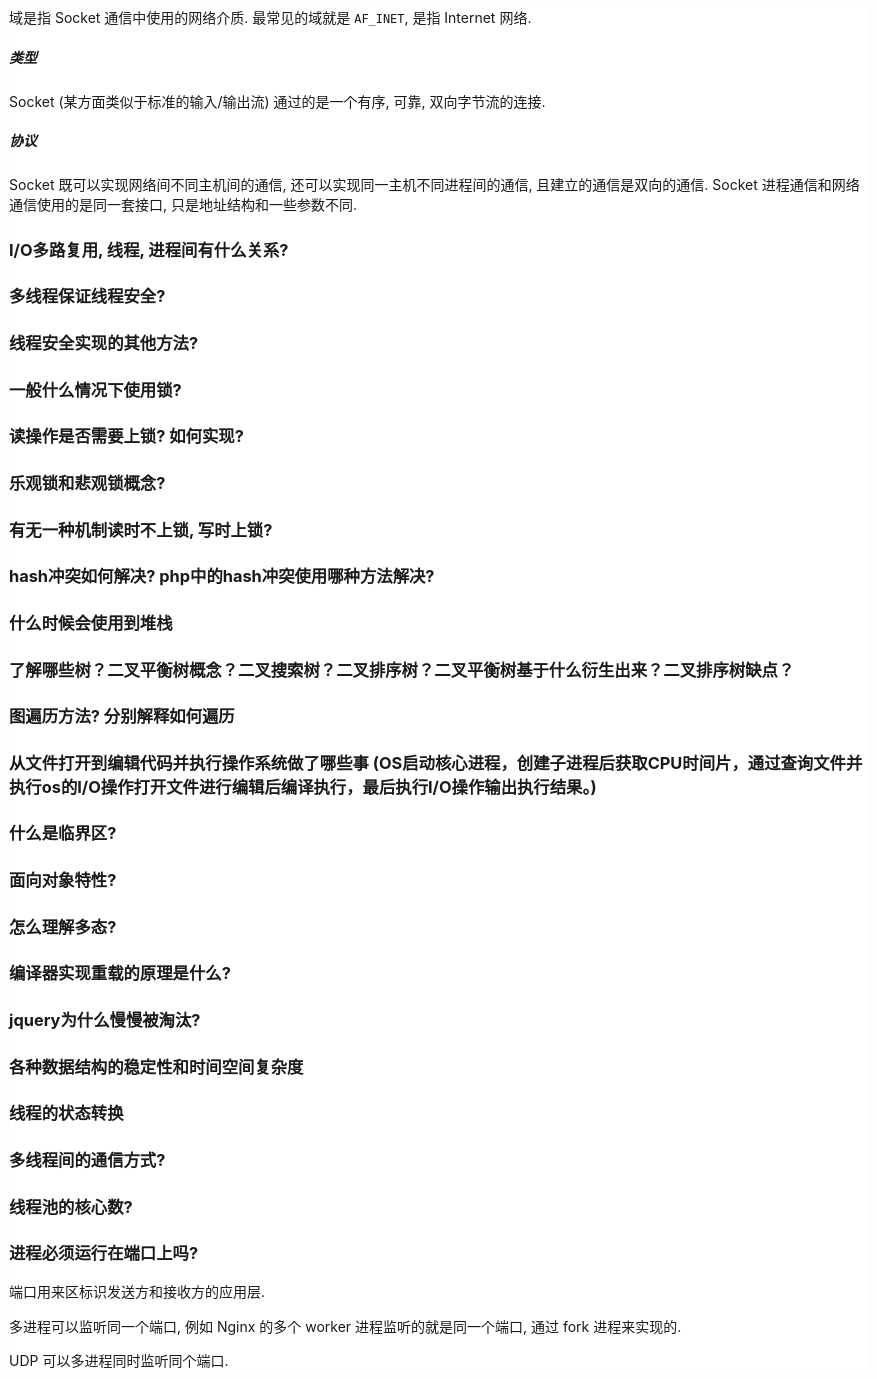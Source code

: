 域是指 Socket 通信中使用的网络介质. 最常见的域就是 `AF_INET`, 是指 Internet 网络.

##### 类型

Socket (某方面类似于标准的输入/输出流) 通过的是一个有序, 可靠, 双向字节流的连接.

##### 协议

Socket 既可以实现网络间不同主机间的通信, 还可以实现同一主机不同进程间的通信, 且建立的通信是双向的通信. Socket 进程通信和网络通信使用的是同一套接口, 只是地址结构和一些参数不同.

### I/O多路复用, 线程, 进程间有什么关系?
### 多线程保证线程安全?
### 线程安全实现的其他方法?
### 一般什么情况下使用锁?
### 读操作是否需要上锁? 如何实现?
### 乐观锁和悲观锁概念?
### 有无一种机制读时不上锁, 写时上锁?
### hash冲突如何解决? php中的hash冲突使用哪种方法解决?
### 什么时候会使用到堆栈
### 了解哪些树？二叉平衡树概念？二叉搜索树？二叉排序树？二叉平衡树基于什么衍生出来？二叉排序树缺点？
### 图遍历方法? 分别解释如何遍历
### 从文件打开到编辑代码并执行操作系统做了哪些事 (OS启动核心进程，创建子进程后获取CPU时间片，通过查询文件并执行os的I/O操作打开文件进行编辑后编译执行，最后执行I/O操作输出执行结果。)
### 什么是临界区?
### 面向对象特性?
### 怎么理解多态?
### 编译器实现重载的原理是什么?
### jquery为什么慢慢被淘汰?
### 各种数据结构的稳定性和时间空间复杂度
### 线程的状态转换
### 多线程间的通信方式?
### 线程池的核心数?
### 进程必须运行在端口上吗?

端口用来区标识发送方和接收方的应用层.

多进程可以监听同一个端口, 例如 Nginx 的多个 worker 进程监听的就是同一个端口, 通过 fork 进程来实现的.

UDP 可以多进程同时监听同个端口.
